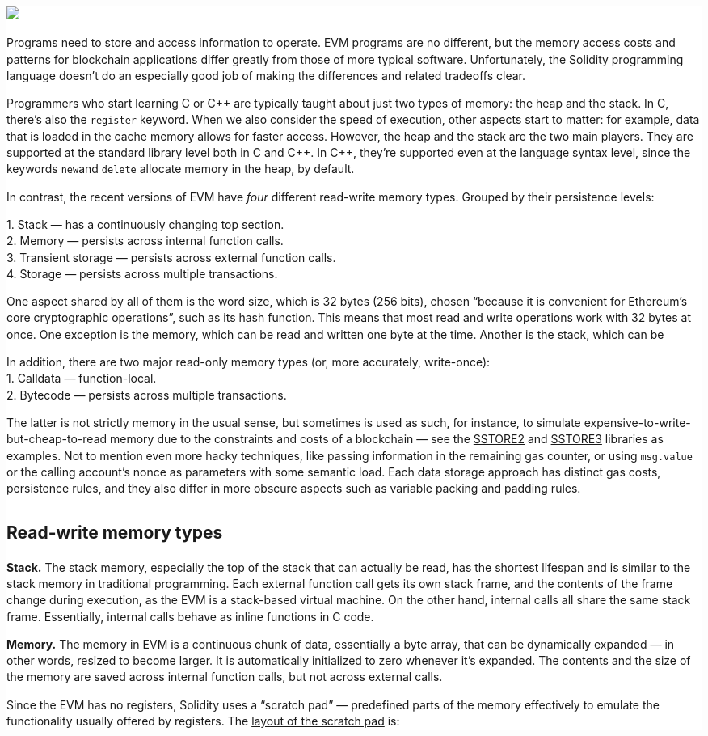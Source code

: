 ![](https://miro.medium.com/v2/resize:fit:640/format:webp/0*wqtRjcxMB8YiDayV)

Programs need to store and access information to operate. EVM programs are no different, but the memory access costs and patterns for blockchain applications differ greatly from those of more typical software. Unfortunately, the Solidity programming language doesn’t do an especially good job of making the differences and related tradeoffs clear.

Programmers who start learning C or C++ are typically taught about just two types of memory: the heap and the stack. In C, there’s also the `register` keyword. When we also consider the speed of execution, other aspects start to matter: for example, data that is loaded in the cache memory allows for faster access. However, the heap and the stack are the two main players. They are supported at the standard library level both in C and C++. In C++, they’re supported even at the language syntax level, since the keywords `new`and `delete` allocate memory in the heap, by default.

In contrast, the recent versions of EVM have _four_ different read-write memory types. Grouped by their persistence levels:

1\. Stack — has a continuously changing top section.  
2\. Memory — persists across internal function calls.  
3\. Transient storage — persists across external function calls.  
4\. Storage — persists across multiple transactions.

One aspect shared by all of them is the word size, which is 32 bytes (256 bits), [chosen][7] “because it is convenient for Ethereum’s core cryptographic operations”, such as its hash function. This means that most read and write operations work with 32 bytes at once. One exception is the memory, which can be read and written one byte at the time. Another is the stack, which can be

In addition, there are two major read-only memory types (or, more accurately, write-once):  
1\. Calldata — function-local.  
2\. Bytecode — persists across multiple transactions.

The latter is not strictly memory in the usual sense, but sometimes is used as such, for instance, to simulate expensive-to-write-but-cheap-to-read memory due to the constraints and costs of a blockchain — see the [SSTORE2][8] and [SSTORE3][9] libraries as examples. Not to mention even more hacky techniques, like passing information in the remaining gas counter, or using `msg.value`or the calling account’s nonce as parameters with some semantic load. Each data storage approach has distinct gas costs, persistence rules, and they also differ in more obscure aspects such as variable packing and padding rules.

## Read-write memory types

**Stack.** The stack memory, especially the top of the stack that can actually be read, has the shortest lifespan and is similar to the stack memory in traditional programming. Each external function call gets its own stack frame, and the contents of the frame change during execution, as the EVM is a stack-based virtual machine. On the other hand, internal calls all share the same stack frame. Essentially, internal calls behave as inline functions in C code.

**Memory.** The memory in EVM is a continuous chunk of data, essentially a byte array, that can be dynamically expanded — in other words, resized to become larger. It is automatically initialized to zero whenever it’s expanded. The contents and the size of the memory are saved across internal function calls, but not across external calls.

Since the EVM has no registers, Solidity uses a “scratch pad” — predefined parts of the memory effectively to emulate the functionality usually offered by registers. The [layout of the scratch pad][10] is:


[1]: /?source=post_page-----492a6e504518--------------------------------
[2]: /?source=post_page-----492a6e504518--------------------------------
[3]: https://medium.com/m/signin?actionUrl=https%3A%2F%2Fmedium.com%2F_%2Fsubscribe%2Fuser%2Fe150b6e52ea5&operation=register&redirect=https%3A%2F%2Fatise.medium.com%2Fsolidity-memory-types-in-depth-part-1-persistence-492a6e504518&user=Atis+E&userId=e150b6e52ea5&source=post_page-e150b6e52ea5----492a6e504518---------------------post_header-----------
[4]: https://medium.com/m/signin?actionUrl=https%3A%2F%2Fmedium.com%2F_%2Fvote%2Fp%2F492a6e504518&operation=register&redirect=https%3A%2F%2Fatise.medium.com%2Fsolidity-memory-types-in-depth-part-1-persistence-492a6e504518&user=Atis+E&userId=e150b6e52ea5&source=-----492a6e504518---------------------clap_footer-----------
[5]: https://medium.com/m/signin?actionUrl=https%3A%2F%2Fmedium.com%2F_%2Fbookmark%2Fp%2F492a6e504518&operation=register&redirect=https%3A%2F%2Fatise.medium.com%2Fsolidity-memory-types-in-depth-part-1-persistence-492a6e504518&source=-----492a6e504518---------------------bookmark_footer-----------
[6]: https://docs.soliditylang.org/en/v0.8.25/introduction-to-smart-contracts.html#storage-memory-and-the-stack
[7]: https://ethereum.org/en/developers/tutorials/yellow-paper-evm/#91-basics
[8]: https://github.com/Vectorized/solady/blob/main/src/utils/SSTORE2.sol
[9]: https://github.com/Philogy/sstore3
[10]: https://docs.soliditylang.org/en/v0.8.25/internals/layout_in_memory.html
[11]: https://en.wikipedia.org/wiki/Trie
[12]: https://github.com/Uniswap/v4-core/blob/main/src/libraries/Lock.sol
[13]: https://www.evm.codes/precompiled
[14]: https://medium.com/@eiki1212/ethereum-state-trie-architecture-explained-a30237009d4e
[15]: https://docs.brevis.network/
[16]: https://medium.com/@encodinglabs/eip-eip-4844-shard-blob-transactions-2f0325130d3a
[17]: https://docs.soliditylang.org/en/v0.8.25/types.html#
[18]: http://twitter.com/danielvf
[19]: http://twitter.com/0xsamgreen